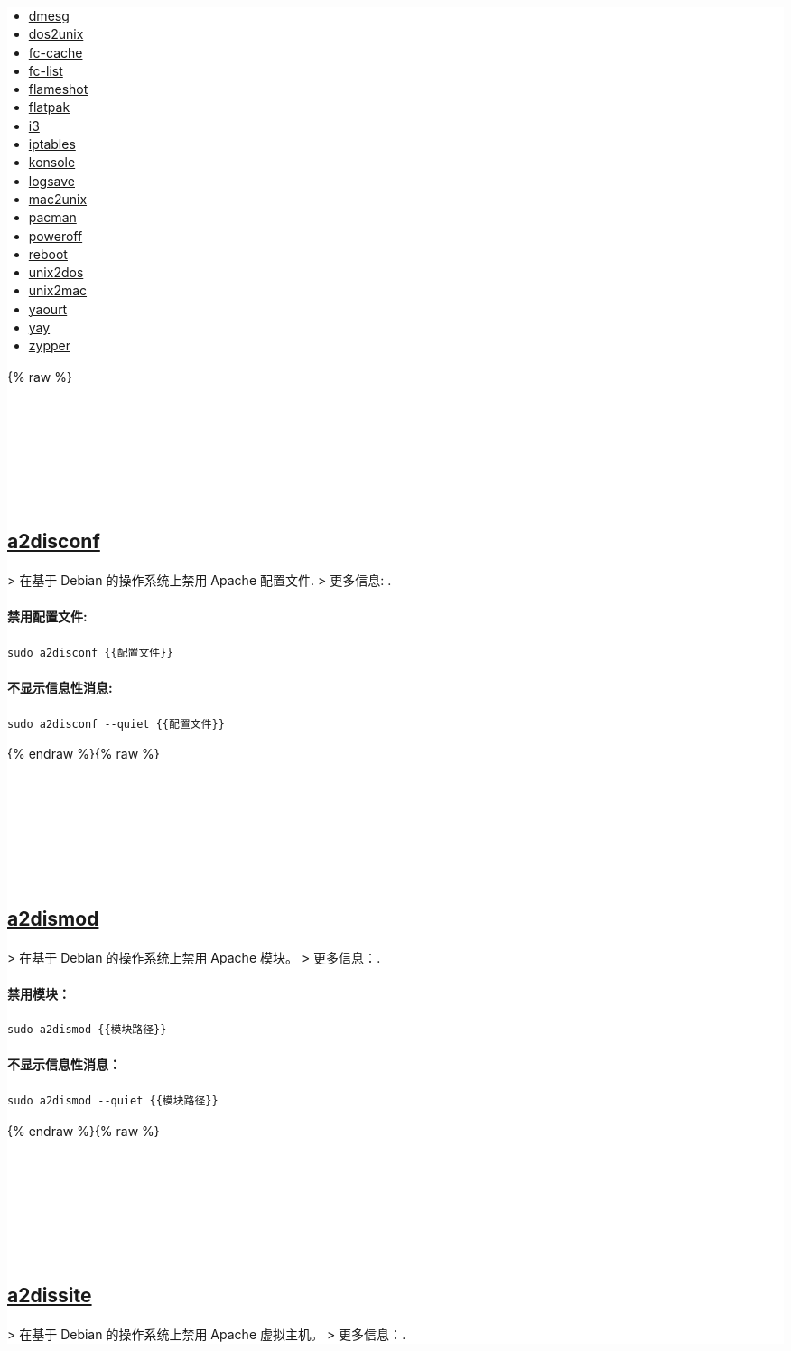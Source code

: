 * <a href="#dmesg">dmesg</a>
* <a href="#dos2unix">dos2unix</a>
* <a href="#fc-cache">fc-cache</a>
* <a href="#fc-list">fc-list</a>
* <a href="#flameshot">flameshot</a>
* <a href="#flatpak">flatpak</a>
* <a href="#i3">i3</a>
* <a href="#iptables">iptables</a>
* <a href="#konsole">konsole</a>
* <a href="#logsave">logsave</a>
* <a href="#mac2unix">mac2unix</a>
* <a href="#pacman">pacman</a>
* <a href="#poweroff">poweroff</a>
* <a href="#reboot">reboot</a>
* <a href="#unix2dos">unix2dos</a>
* <a href="#unix2mac">unix2mac</a>
* <a href="#yaourt">yaourt</a>
* <a href="#yay">yay</a>
* <a href="#zypper">zypper</a>

{% raw %}
<h2 id="a2disconf">
  <a href="/zh/linux/a2disconf.html">a2disconf</a> <a href="#a2disconf"><svg class="icon">
    <use href="/assets/images/unicode_sprite.svg#link" />
  </svg></a>
</h2>
> 在基于 Debian 的操作系统上禁用 Apache 配置文件.
> 更多信息: <https://manpages.debian.org/latest/apache2/a2disconf.8.html>.

#### 禁用配置文件:
```shell
sudo a2disconf {{配置文件}}
```
#### 不显示信息性消息:
```shell
sudo a2disconf --quiet {{配置文件}}
```
{% endraw %}{% raw %}
<h2 id="a2dismod">
  <a href="/zh/linux/a2dismod.html">a2dismod</a> <a href="#a2dismod"><svg class="icon">
    <use href="/assets/images/unicode_sprite.svg#link" />
  </svg></a>
</h2>
> 在基于 Debian 的操作系统上禁用 Apache 模块。
> 更多信息：<https://manpages.debian.org/latest/apache2/a2dismod.8.html>.

#### 禁用模块：
```shell
sudo a2dismod {{模块路径}}
```
#### 不显示信息性消息：
```shell
sudo a2dismod --quiet {{模块路径}}
```
{% endraw %}{% raw %}
<h2 id="a2dissite">
  <a href="/zh/linux/a2dissite.html">a2dissite</a> <a href="#a2dissite"><svg class="icon">
    <use href="/assets/images/unicode_sprite.svg#link" />
  </svg></a>
</h2>
> 在基于 Debian 的操作系统上禁用 Apache 虚拟主机。
> 更多信息：<https://manpages.debian.org/latest/apache2/a2dissite.8.html>.
